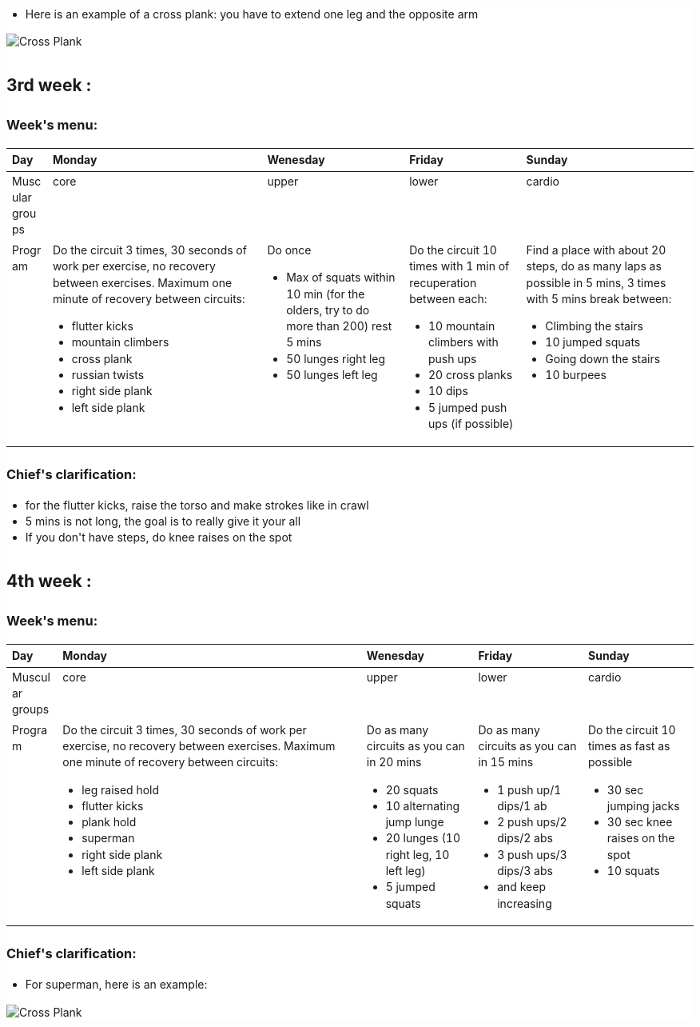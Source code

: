 * Here is an example of a cross plank: you have to extend one leg and the opposite arm
<img src="/pictures/training/cross_plank.jpg" alt="Cross Plank" style="max-width:500px"/>

## 3rd week :
### Week's menu:
| Day   | Monday |  Wenesday | Friday | Sunday | 
|:---|:---|:---|:---|:---|
| Muscular groups | core  | upper | lower | cardio |
| Program  | Do the circuit 3 times, 30 seconds of work per exercise, no recovery between exercises. Maximum one minute of recovery between circuits: <ul><li> flutter kicks </li><li> mountain climbers </li><li> cross plank </li><li> russian twists </li><li> right side plank </li><li> left side plank </li></ul>  | Do once <ul><li> Max of squats within 10 min (for the olders, try to do more than 200) rest 5 mins </li><li> 50 lunges right leg </li><li> 50 lunges left leg </li></ul> | Do the circuit 10 times with 1 min of recuperation between each: <ul><li> 10 mountain climbers with push ups </li><li> 20 cross planks </li><li> 10 dips </li><li> 5 jumped push ups (if possible) </li></ul> |Find a place with about 20 steps, do as many laps as possible in 5 mins, 3 times with 5 mins break between: <ul><li> Climbing the stairs </li><li> 10 jumped squats </li><li> Going down the stairs </li><li> 10 burpees </li></ul> | 

### Chief's clarification:
* for the flutter kicks, raise the torso and make strokes like in crawl
* 5 mins is not long, the goal is to really give it your all
* If you don't have steps, do knee raises on the spot

## 4th week :
### Week's menu:
| Day   | Monday |  Wenesday | Friday | Sunday | 
|:---|:---|:---|:---|:---|
| Muscular groups | core  | upper | lower | cardio |
| Program  | Do the circuit 3 times, 30 seconds of work per exercise, no recovery between exercises. Maximum one minute of recovery between circuits: <ul><li> leg raised hold </li><li> flutter kicks </li><li> plank hold </li><li> superman </li><li> right side plank </li><li> left side plank </li></ul>  | Do as many circuits as you can in 20 mins <ul><li> 20 squats </li><li> 10 alternating jump lunge </li><li> 20 lunges (10 right leg, 10 left leg) </li><li> 5 jumped squats </li></ul> | Do as many circuits as you can in 15 mins <ul><li> 1 push up/1 dips/1 ab </li><li> 2 push ups/2 dips/2 abs </li><li> 3 push ups/3 dips/3 abs</li><li> and keep increasing</li></ul> | Do the circuit 10 times as fast as possible <ul><li> 30 sec jumping jacks </li><li> 30 sec knee raises on the spot </li><li> 10 squats </li></ul> | 

### Chief's clarification:
* For superman, here is an example: 
<img src="/pictures/training/superman.png" alt="Cross Plank" style="max-width:500px"/>
